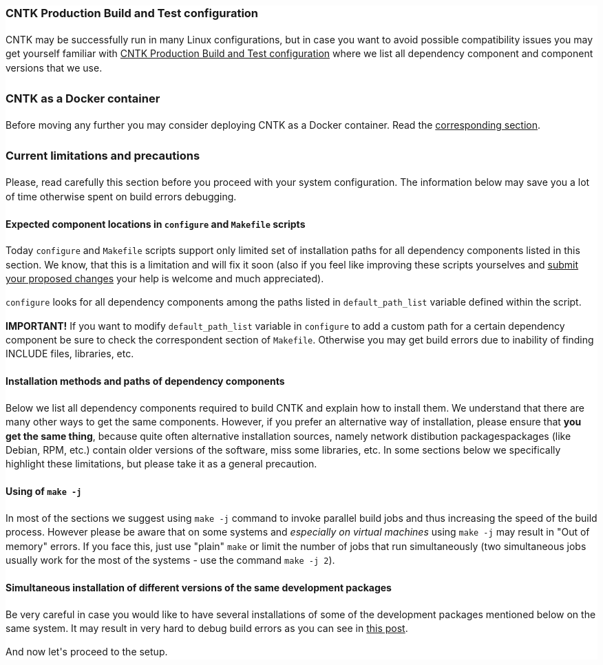 ### CNTK Production Build and Test configuration
CNTK may be successfully run in many Linux configurations, but in case you want to avoid possible compatibility issues you may get yourself familiar with [CNTK Production Build and Test configuration](https://github.com/Microsoft/CNTK/wiki/Test-Configurations) where we list all dependency component and component versions that we use.

### CNTK as a Docker container
Before moving any further you may consider deploying CNTK as a Docker container. Read the [corresponding section](./CNTK-Docker-Containers).

### Current limitations and precautions
Please, read carefully this section before you proceed with your system configuration. The information below may save you a lot of time otherwise spent on build errors debugging.

#### Expected component locations in `configure` and `Makefile` scripts
Today `configure` and `Makefile` scripts support only limited set of installation paths for all dependency components listed in this section. We know, that this is a limitation and will fix it soon (also if you feel like improving these scripts yourselves and [submit your proposed changes](.//Contributing-to-CNTK) your help is welcome and much appreciated).

`configure` looks for all dependency components among the paths listed in `default_path_list` variable defined within the script. 

**IMPORTANT!** If you want to modify `default_path_list` variable in `configure` to add a custom path for a certain dependency component be sure to check the correspondent section of `Makefile`. Otherwise you may get build errors due to inability of finding INCLUDE files, libraries, etc.

#### Installation methods and paths of dependency components
Below we list all dependency components required to build CNTK and explain how to install them. We understand that there are many other ways to get the same components. However, if you prefer an alternative way of installation, please ensure that **you get the same thing**, because quite often alternative installation sources, namely network distibution  packagespackages (like Debian, RPM, etc.) contain older versions of the software, miss some libraries, etc. In some sections below we specifically highlight these limitations, but please take it as a general precaution.

#### Using of `make -j`
In most of the sections we suggest using `make -j` command to invoke parallel build jobs and thus increasing the speed of the build process. However please be aware that on some systems and *especially on virtual machines* using `make -j` may result in "Out of memory" errors. If you face this, just use "plain" `make` or limit the number of jobs that run simultaneously (two simultaneous jobs usually work for the most of the systems - use the command `make -j 2`).  

#### Simultaneous installation of different versions of the same development packages
Be very careful in case you would like to have several installations of some of the development packages mentioned below on the same system. It may result in very hard to debug build errors as you can see in [this post](../pull/93#issuecomment-183302591). 

And now let's proceed to the setup.
